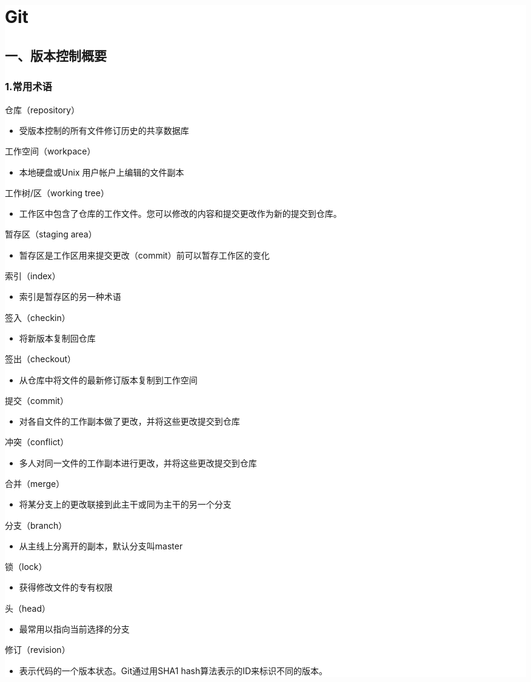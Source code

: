 # Git

## 一、版本控制概要

### 1.常用术语

仓库（repository）

- 受版本控制的所有文件修订历史的共享数据库

工作空间（workpace）

- 本地硬盘或Unix 用户帐户上编辑的文件副本

工作树/区（working tree）

- 工作区中包含了仓库的工作文件。您可以修改的内容和提交更改作为新的提交到仓库。

暂存区（staging area）

- 暂存区是工作区用来提交更改（commit）前可以暂存工作区的变化

索引（index）

- 索引是暂存区的另一种术语

签入（checkin）

- 将新版本复制回仓库

签出（checkout）

- 从仓库中将文件的最新修订版本复制到工作空间

提交（commit）

- 对各自文件的工作副本做了更改，并将这些更改提交到仓库

冲突（conflict）

- 多人对同一文件的工作副本进行更改，并将这些更改提交到仓库

合并（merge）

- 将某分支上的更改联接到此主干或同为主干的另一个分支

分支（branch）

- 从主线上分离开的副本，默认分支叫master

锁（lock）

- 获得修改文件的专有权限

头（head）

- 最常用以指向当前选择的分支

修订（revision）

- 表示代码的一个版本状态。Git通过用SHA1 hash算法表示的ID来标识不同的版本。
